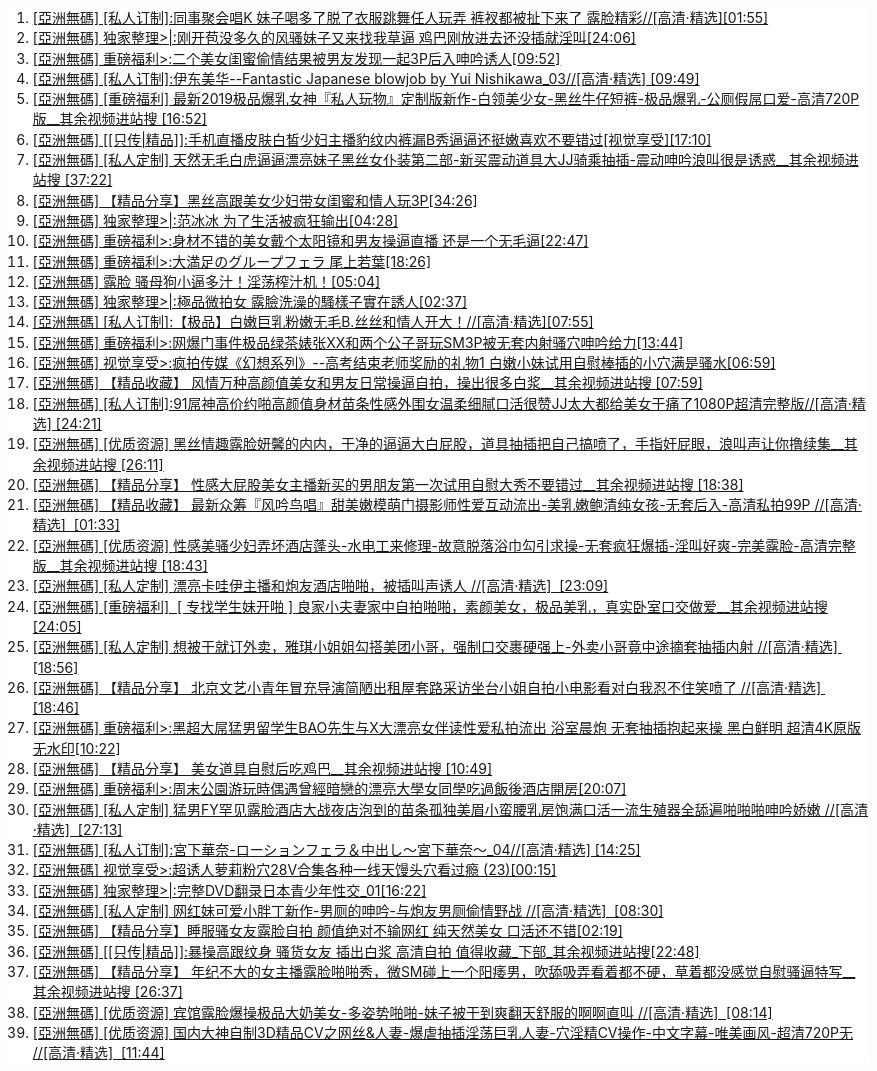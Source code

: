 1. [ [亞洲無碼] [私人订制]:同事聚会唱K 妹子喝多了脱了衣服跳舞任人玩弄 裤衩都被扯下来了 露脸精彩//[高清·精选][01:55] ]( https://yuese106.com/embed/6217)
1. [ [亞洲無碼] 独家整理&gt;|:刚开苞没多久的风骚妹子又来找我草逼 鸡巴刚放进去还没插就淫叫[24:06] ]( https://ppx226.com/embed/9846)
1. [ [亞洲無碼] 重磅福利&gt;:二个美女闺蜜偷情结果被男友发现一起3P后入呻吟诱人[09:52] ]( https://hctv6.xyz/embed/13987)
1. [ [亞洲無碼] [私人订制]:伊东美华--Fantastic Japanese blowjob by Yui Nishikawa_03//[高清·精选] [09:49] ]( https://yuese106.com/embed/7181)
1. [ [亞洲無碼] [重磅福利] 最新2019极品爆乳女神『私人玩物』定制版新作-白领美少女-黑丝牛仔短裤-极品爆乳-公厕假屌口爱-高清720P版__其余视频进站搜 [16:52] ]( https://baiduyunkan.com/embed/21322a507dcaad7737effe2a9b4cf5f6d6b6d?id=3600)
1. [ [亞洲無碼] [[只传|精品]]:手机直播皮肤白皙少妇主播豹纹内裤漏B秀逼逼还挺嫩喜欢不要错过[视觉享受][17:10] ]( https://yaoshe128.com/embed/20727)
1. [ [亞洲無碼] [私人定制] 天然无毛白虎逼逼漂亮妹子黑丝女仆装第二部-新买震动道具大JJ骑乘抽插-震动呻吟浪叫很是诱惑__其余视频进站搜 [37:22] ]( https://baiduyunkan.com/embed/21322ee900ee018c69abce632824a1e131637?id=2420)
1. [ [亞洲無碼] 【精品分享】黑丝高跟美女少妇带女闺蜜和情人玩3P[34:26] ]( https://www.666dav.com/vod/87349/)
1. [ [亞洲無碼] 独家整理&gt;|:范冰冰 为了生活被疯狂输出[04:28] ]( https://ppx226.com/embed/41662)
1. [ [亞洲無碼] 重磅福利&gt;:身材不错的美女戴个太阳镜和男友操逼直播 还是一个无毛逼[22:47] ]( https://hctv6.xyz/embed/5338)
1. [ [亞洲無碼] 重磅福利&gt;:大満足のグループフェラ 尾上若葉[18:26] ]( https://xxhu77.com/embed/7374)
1. [ [亞洲無碼] 露脸 骚母狗小逼多汁！淫荡榨汁机！[05:04] ]( http://91.9p9.xyz/ev.php?VID=33344w2ZRrNRnEmMZ404ERqsdo2mdZmx05yWomMCKjHJCVlrb46ISyv5cw)
1. [ [亞洲無碼] 独家整理&gt;|:極品微拍女 露臉洗澡的騷樣子實在誘人[02:37] ]( https://ppx226.com/embed/9874)
1. [ [亞洲無碼] [私人订制]:【极品】白嫩巨乳粉嫩无毛B.丝丝和情人开大！//[高清·精选][07:55] ]( https://yuese106.com/embed/26288)
1. [ [亞洲無碼] 重磅福利&gt;:网爆门事件极品绿茶婊张XX和两个公子哥玩SM3P被无套内射骚穴呻吟给力[13:44] ]( https://hctv6.xyz/embed/13148)
1. [ [亞洲無碼] 视觉享受&gt;:疯拍传媒《幻想系列》--高考结束老师奖励的礼物1 白嫩小妹试用自慰棒插的小穴满是骚水[06:59] ]( https://xxhu77.com/embed/6868)
1. [ [亞洲無碼] 【精品收藏】 风情万种高颜值美女和男友日常操逼自拍，操出很多白浆__其余视频进站搜 [07:59] ]( https://baiduyunkan.com/embed/213228a982914fa3fc50cce3329dec03b60c0?id=6616)
1. [ [亞洲無碼] [私人订制]:91屌神高价约啪高颜值身材苗条性感外围女温柔细腻口活很赞JJ太大都给美女干痛了1080P超清完整版//[高清·精选] [24:21] ]( https://yuese106.com/embed/7529)
1. [ [亞洲無碼] [优质资源] 黑丝情趣露脸妍馨的内内，干净的逼逼大白屁股，道具抽插把自己搞喷了，手指奸屁眼，浪叫声让你撸续集__其余视频进站搜 [26:11] ]( https://baiduyunkan.com/embed/21322cb9898da6e1e1d3c936a65e603051bf7?id=7035)
1. [ [亞洲無碼] 【精品分享】 性感大屁股美女主播新买的男朋友第一次试用自慰大秀不要错过__其余视频进站搜 [18:38] ]( https://baiduyunkan.com/embed/21322bea1e91f937de7a517e11329a36f2d1a?id=3132)
1. [ [亞洲無碼] 【精品收藏】 最新众筹『风吟鸟唱』甜美嫩模萌门摄影师性爱互动流出-美乳嫩鲍清纯女孩-无套后入-高清私拍99P //[高清·精选]&nbsp; [01:33] ]( https://baiduyunkan.com/embed/21322d2e8a66d286d0d9afc49bc9812dcea47?id=3654)
1. [ [亞洲無碼] [优质资源] 性感美骚少妇弄坏酒店蓬头-水电工来修理-故意脱落浴巾勾引求操-无套疯狂爆插-淫叫好爽-完美露脸-高清完整版__其余视频进站搜 [18:43] ]( https://baiduyunkan.com/embed/213221400da35782dc25aadaebb82ae0a8e1c?id=3159)
1. [ [亞洲無碼] [私人定制] 漂亮卡哇伊主播和炮友酒店啪啪，被插叫声诱人 //[高清·精选]&nbsp; [23:09] ]( https://baiduyunkan.com/embed/2132262c5e54b709d65a2e9eae95835d4b232?id=4664)
1. [ [亞洲無碼] [重磅福利]&nbsp; [ 专找学生妹开啪 ] 良家小夫妻家中自拍啪啪，素颜美女，极品美乳，真实卧室口交做爱__其余视频进站搜 [24:05] ]( https://baiduyunkan.com/embed/2132222493af707b1b6a75d29b08196d9b1d2?id=30)
1. [ [亞洲無碼] [私人定制] 想被干就订外卖，雅琪小姐姐勾搭美团小哥，强制口交裹硬强上-外卖小哥竟中途摘套抽插内射 //[高清·精选]&nbsp; [18:56] ]( https://baiduyunkan.com/embed/213220a5dd41ea178653a3b39cfeec3d7a6cd?id=3218)
1. [ [亞洲無碼] 【精品分享】 北京文艺小青年冒充导演简陋出租屋套路采访坐台小姐自拍小电影看对白我忍不住笑喷了 //[高清·精选]&nbsp; [18:46] ]( https://baiduyunkan.com/embed/21322e2c56edb7c7935481d079cee752bce27?id=1790)
1. [ [亞洲無碼] 重磅福利&gt;:黑超大屌猛男留学生BAO先生与X大漂亮女伴读性爱私拍流出 浴室晨炮 无套抽插抱起来操 黑白鲜明 超清4K原版无水印[10:22] ]( https://xxhu77.com/embed/6529)
1. [ [亞洲無碼] 【精品分享】 美女道具自慰后吃鸡巴__其余视频进站搜 [10:49] ]( https://baiduyunkan.com/embed/21322a51fd4de55a8ccde52fb67f5aa28d5c3?id=5656)
1. [ [亞洲無碼] 重磅福利&gt;:周末公園游玩時偶遇曾經暗戀的漂亮大學女同學吃過飯後酒店開房[20:07] ]( https://hctv6.xyz/embed/6766)
1. [ [亞洲無碼] [私人定制] 猛男FY罕见露脸酒店大战夜店泡到的苗条孤独美眉小蛮腰乳房饱满口活一流生殖器全舔遍啪啪啪呻吟娇嫩 //[高清·精选]&nbsp; [27:13] ]( https://baiduyunkan.com/embed/21322def833657f9e20a718356735b9426871?id=4829)
1. [ [亞洲無碼] [私人订制]:宮下華奈-ローションフェラ＆中出し～宮下華奈～_04//[高清·精选] [14:25] ]( https://yuese106.com/embed/10970)
1. [ [亞洲無碼] 视觉享受&gt;:超诱人萝莉粉穴28V合集各种一线天馒头穴看过瘾 (23)[00:15] ]( https://xxhu77.com/embed/2878)
1. [ [亞洲無碼] 独家整理&gt;|:完整DVD翻录日本青少年性交_01[16:22] ]( https://ppx226.com/embed/26115)
1. [ [亞洲無碼] [私人定制] 网红妹可爱小胖丁新作-男厕的呻吟-与炮友男厕偷情野战 //[高清·精选]&nbsp; [08:30] ]( https://baiduyunkan.com/embed/21322a481bace2eaa3fcbfbd028801fe077f9?id=5514)
1. [ [亞洲無碼] 【精品分享】睡服骚女友露脸自拍 颜值绝对不输网红 纯天然美女 口活还不错[02:19] ]( https://www.666dav.com/vod/146309/)
1. [ [亞洲無碼] [[只传|精品]]:暴操高跟纹身 骚货女友 插出白浆 高清自拍 值得收藏_下部_其余视频进站搜[22:48] ]( https://yaoshe128.com/embed/5905)
1. [ [亞洲無碼] 【精品分享】 年纪不大的女主播露脸啪啪秀，微SM碰上一个阳痿男，吹舔吸弄看着都不硬，草着都没感觉自慰骚逼特写__其余视频进站搜 [26:37] ]( https://baiduyunkan.com/embed/21322c6277f7640c32b8f5dc33579c859c979?id=2945)
1. [ [亞洲無碼] [优质资源] 宾馆露脸爆操极品大奶美女-多姿势啪啪-妹子被干到爽翻天舒服的啊啊直叫 //[高清·精选]&nbsp; [08:14] ]( https://baiduyunkan.com/embed/213229d66e671d385f716cedabc7b6ed4d41a?id=2676)
1. [ [亞洲無碼] [优质资源] 国内大神自制3D精品CV之网丝&人妻-爆虐抽插淫荡巨乳人妻-穴淫精CV操作-中文字幕-唯美画风-超清720P无 //[高清·精选]&nbsp; [11:44] ]( https://baiduyunkan.com/embed/213224d09f34ab450a984cb1f9d8f6473ca8f?id=2101)
